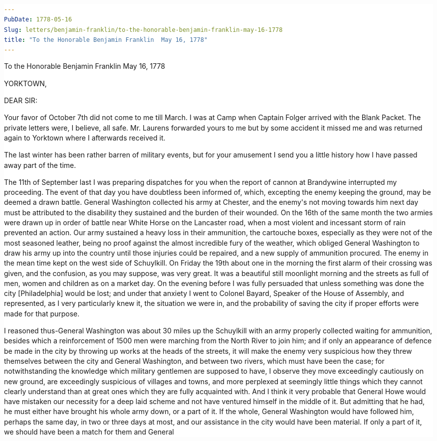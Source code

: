 ```yaml
---
PubDate: 1778-05-16
Slug: letters/benjamin-franklin/to-the-honorable-benjamin-franklin-may-16-1778
title: "To the Honorable Benjamin Franklin  May 16, 1778"
---
```


   To the Honorable Benjamin Franklin  May 16, 1778

   YORKTOWN,

   DEAR SIR:

   Your favor of October 7th did not come to me till March. I was at Camp
   when Captain Folger arrived with the Blank Packet. The private letters
   were, I believe, all safe. Mr. Laurens forwarded yours to me but by some
   accident it missed me and was returned again to Yorktown where I
   afterwards received it.

   The last winter has been rather barren of military events, but for your
   amusement I send you a little history how I have passed away part of the
   time.

   The 11th of September last I was preparing dispatches for you when the
   report of cannon at Brandywine interrupted my proceeding. The event of
   that day you have doubtless been informed of, which, excepting the enemy
   keeping the ground, may be deemed a drawn battle. General Washington
   collected his army at Chester, and the enemy's not moving towards him next
   day must be attributed to the disability they sustained and the burden of
   their wounded. On the 16th of the same month the two armies were drawn up
   in order of battle near White Horse on the Lancaster road, when a most
   violent and incessant storm of rain prevented an action. Our army
   sustained a heavy loss in their ammunition, the cartouche boxes,
   especially as they were not of the most seasoned leather, being no proof
   against the almost incredible fury of the weather, which obliged General
   Washington to draw his  army up into the country until those injuries
   could be repaired, and a new supply of ammunition procured. The enemy in
   the mean time kept on the west side of Schuylkill. On Friday the 19th
   about one in the morning the first alarm of their crossing was given, and
   the confusion, as you may suppose, was very great. It was a beautiful
   still moonlight morning and the streets as full of men, women and children
   as on a market day. On the evening before I was fully persuaded that
   unless something was done the city [Philadelphia] would be lost; and under
   that anxiety I went to Colonel Bayard, Speaker of the House of Assembly,
   and represented, as I very particularly knew it, the situation we were in,
   and the probability of saving the city if proper efforts were made for
   that purpose.

   I reasoned thus-General Washington was about 30 miles up the Schuylkill
   with an army properly collected waiting for ammunition, besides which a
   reinforcement of 1500 men were marching from the North River to join him;
   and if only an appearance of defence be made in the city by throwing up
   works at the heads of the streets, it will make the enemy very suspicious
   how they threw themselves between the city and General Washington, and
   between two rivers, which must have been the case; for notwithstanding the
   knowledge which military gentlemen are supposed to have, I observe they
   move exceedingly cautiously on new ground, are exceedingly suspicious of
   villages and towns, and more perplexed at seemingly little things which
   they cannot clearly understand than at great ones which they are fully
   acquainted with. And I think it very probable that General Howe would have
   mistaken our necessity for a deep laid scheme and not have ventured
   himself in the middle of it. But admitting that he had, he must either
   have brought his whole army down, or a part of it. If the whole, General
   Washington would have followed him, perhaps the same day, in two or three
   days at most, and our assistance in the city would have been material. If
   only a part of it, we should have been a match for them and General